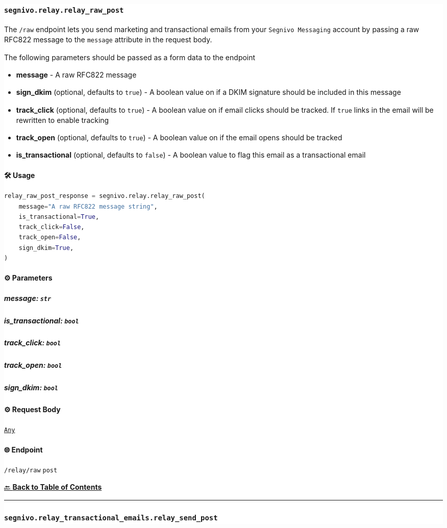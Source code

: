 ### `segnivo.relay.relay_raw_post`

The `/raw` endpoint lets you send marketing and transactional emails from your `Segnivo Messaging` account by passing a raw RFC822 message to the `message` attribute in the request body.

The following parameters should be passed as a form data to the endpoint

- **message** - A raw RFC822 message
    
- **sign_dkim** (optional, defaults to `true`) - A boolean value on if a DKIM signature should be included in this message
    
- **track_click** (optional, defaults to `true`) - A boolean value on if email clicks should be tracked. If `true` links in the email will be rewritten to enable tracking
    
- **track_open** (optional, defaults to `true`) - A boolean value on if the email opens should be tracked
    
- **is_transactional** (optional, defaults to `false`) - A boolean value to flag this email as a transactional email

#### 🛠️ Usage

```python
relay_raw_post_response = segnivo.relay.relay_raw_post(
    message="A raw RFC822 message string",
    is_transactional=True,
    track_click=False,
    track_open=False,
    sign_dkim=True,
)
```

#### ⚙️ Parameters

##### message: `str`

##### is_transactional: `bool`

##### track_click: `bool`

##### track_open: `bool`

##### sign_dkim: `bool`

#### ⚙️ Request Body

[`Any`](./segnivo/type/typing_any.py)
#### 🌐 Endpoint

`/relay/raw` `post`

[🔙 **Back to Table of Contents**](#table-of-contents)

---

### `segnivo.relay_transactional_emails.relay_send_post`
